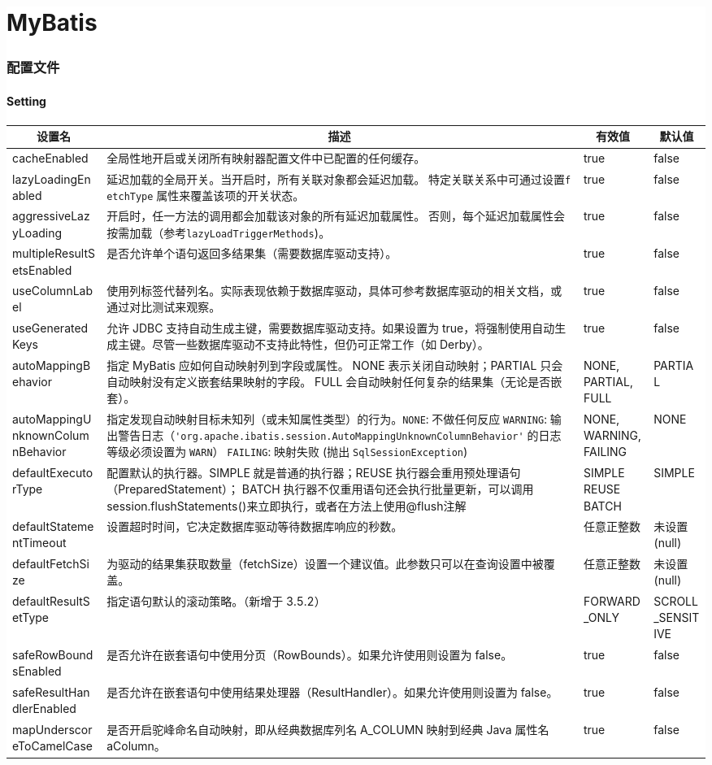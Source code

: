 # MyBatis

### 配置文件

#### Setting


| 设置名                           | 描述                                                                                                                                                                                                                                              | 有效值                                          | 默认值                                                |
| ---------------------------------- | --------------------------------------------------------------------------------------------------------------------------------------------------------------------------------------------------------------------------------------------------- | ------------------------------------------------- | ------------------------------------------------------- |
| cacheEnabled                     | 全局性地开启或关闭所有映射器配置文件中已配置的任何缓存。                                                                                                                                                                                          | true                                            | false                                                 |
| lazyLoadingEnabled               | 延迟加载的全局开关。当开启时，所有关联对象都会延迟加载。 特定关联关系中可通过设置`fetchType` 属性来覆盖该项的开关状态。                                                                                                                           | true                                            | false                                                 |
| aggressiveLazyLoading            | 开启时，任一方法的调用都会加载该对象的所有延迟加载属性。 否则，每个延迟加载属性会按需加载（参考`lazyLoadTriggerMethods`)。                                                                                                                        | true                                            | false                                                 |
| multipleResultSetsEnabled        | 是否允许单个语句返回多结果集（需要数据库驱动支持）。                                                                                                                                                                                              | true                                            | false                                                 |
| useColumnLabel                   | 使用列标签代替列名。实际表现依赖于数据库驱动，具体可参考数据库驱动的相关文档，或通过对比测试来观察。                                                                                                                                              | true                                            | false                                                 |
| useGeneratedKeys                 | 允许 JDBC 支持自动生成主键，需要数据库驱动支持。如果设置为 true，将强制使用自动生成主键。尽管一些数据库驱动不支持此特性，但仍可正常工作（如 Derby）。                                                                                             | true                                            | false                                                 |
| autoMappingBehavior              | 指定 MyBatis 应如何自动映射列到字段或属性。 NONE 表示关闭自动映射；PARTIAL 只会自动映射没有定义嵌套结果映射的字段。 FULL 会自动映射任何复杂的结果集（无论是否嵌套）。                                                                             | NONE, PARTIAL, FULL                             | PARTIAL                                               |
| autoMappingUnknownColumnBehavior | 指定发现自动映射目标未知列（或未知属性类型）的行为。`NONE`: 不做任何反应 `WARNING`: 输出警告日志（`'org.apache.ibatis.session.AutoMappingUnknownColumnBehavior'` 的日志等级必须设置为 `WARN`） `FAILING`: 映射失败 (抛出 `SqlSessionException`) | NONE, WARNING, FAILING                          | NONE                                                  |
| defaultExecutorType              | 配置默认的执行器。SIMPLE 就是普通的执行器；REUSE 执行器会重用预处理语句（PreparedStatement）； BATCH 执行器不仅重用语句还会执行批量更新，可以调用session.flushStatements()来立即执行，或者在方法上使用@flush注解                                  | SIMPLE REUSE BATCH                              | SIMPLE                                                |
| defaultStatementTimeout          | 设置超时时间，它决定数据库驱动等待数据库响应的秒数。                                                                                                                                                                                              | 任意正整数                                      | 未设置 (null)                                         |
| defaultFetchSize                 | 为驱动的结果集获取数量（fetchSize）设置一个建议值。此参数只可以在查询设置中被覆盖。                                                                                                                                                               | 任意正整数                                      | 未设置 (null)                                         |
| defaultResultSetType             | 指定语句默认的滚动策略。（新增于 3.5.2）                                                                                                                                                                                                          | FORWARD_ONLY                                    | SCROLL_SENSITIVE                                      |
| safeRowBoundsEnabled             | 是否允许在嵌套语句中使用分页（RowBounds）。如果允许使用则设置为 false。                                                                                                                                                                           | true                                            | false                                                 |
| safeResultHandlerEnabled         | 是否允许在嵌套语句中使用结果处理器（ResultHandler）。如果允许使用则设置为 false。                                                                                                                                                                 | true                                            | false                                                 |
| mapUnderscoreToCamelCase         | 是否开启驼峰命名自动映射，即从经典数据库列名 A_COLUMN 映射到经典 Java 属性名 aColumn。                                                                                                                                                            | true                                            | false                                                 |